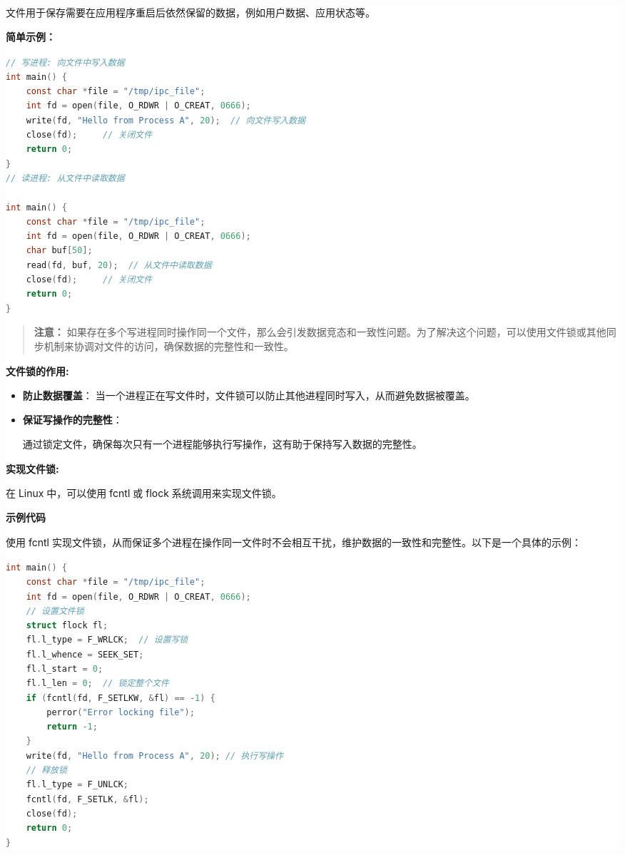  文件用于保存需要在应用程序重启后依然保留的数据，例如用户数据、应用状态等。


**简单示例：**

```c
// 写进程: 向文件中写入数据
int main() {
    const char *file = "/tmp/ipc_file";
    int fd = open(file, O_RDWR | O_CREAT, 0666);
    write(fd, "Hello from Process A", 20);  // 向文件写入数据
    close(fd);     // 关闭文件
    return 0;
}
// 读进程: 从文件中读取数据

int main() {
    const char *file = "/tmp/ipc_file";
    int fd = open(file, O_RDWR | O_CREAT, 0666);
    char buf[50];
    read(fd, buf, 20);  // 从文件中读取数据
    close(fd);     // 关闭文件
    return 0;
}
```

>  **注意：** 
  如果存在多个写进程同时操作同一个文件，那么会引发数据竞态和一致性问题。为了解决这个问题，可以使用文件锁或其他同步机制来协调对文件的访问，确保数据的完整性和一致性。

**文件锁的作用:**

- **防止数据覆盖**：
当一个进程正在写文件时，文件锁可以防止其他进程同时写入，从而避免数据被覆盖。

- **保证写操作的完整性**：

  通过锁定文件，确保每次只有一个进程能够执行写操作，这有助于保持写入数据的完整性。

**实现文件锁:**

在 Linux 中，可以使用 fcntl 或 flock 系统调用来实现文件锁。

**示例代码** 

使用 fcntl 实现文件锁，从而保证多个进程在操作同一文件时不会相互干扰，维护数据的一致性和完整性。以下是一个具体的示例：

```c
int main() {
    const char *file = "/tmp/ipc_file";
    int fd = open(file, O_RDWR | O_CREAT, 0666);
    // 设置文件锁
    struct flock fl;
    fl.l_type = F_WRLCK;  // 设置写锁
    fl.l_whence = SEEK_SET;
    fl.l_start = 0;
    fl.l_len = 0;  // 锁定整个文件
    if (fcntl(fd, F_SETLKW, &fl) == -1) {
        perror("Error locking file");
        return -1;
    }
    write(fd, "Hello from Process A", 20); // 执行写操作
    // 释放锁
    fl.l_type = F_UNLCK;
    fcntl(fd, F_SETLK, &fl);
    close(fd);
    return 0;
}

```
